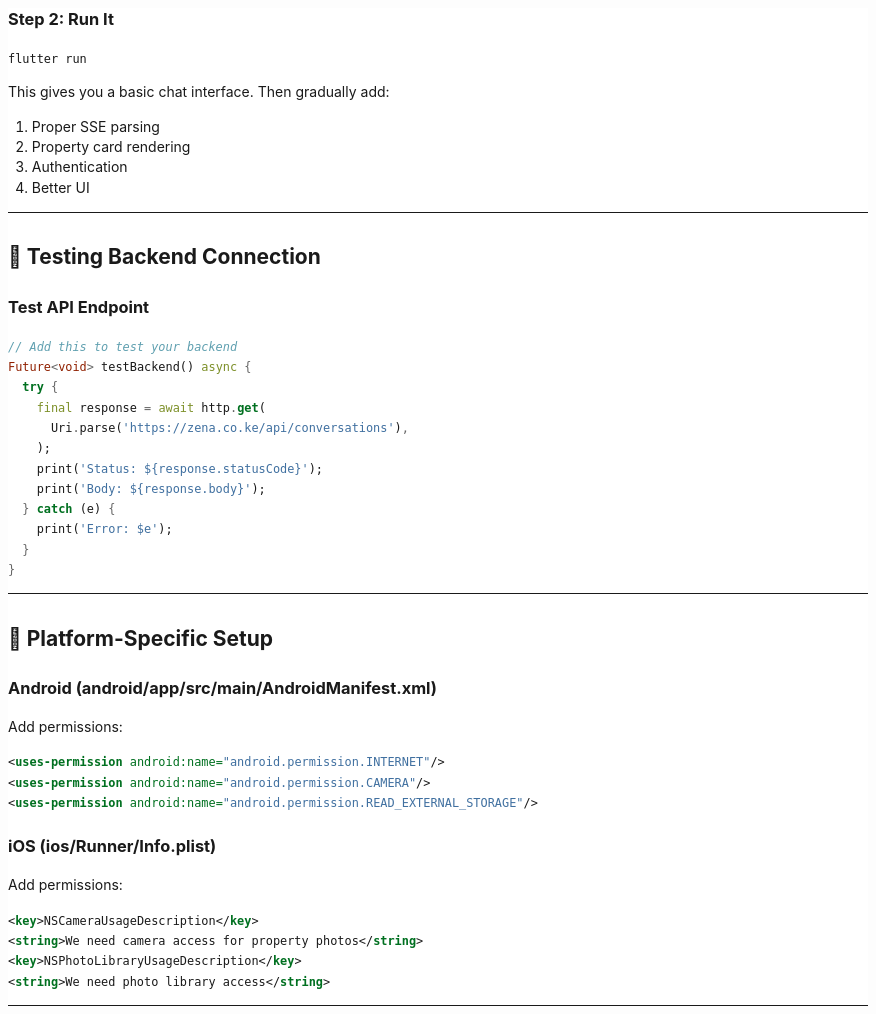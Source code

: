 ### Step 2: Run It

```bash
flutter run
```

This gives you a basic chat interface. Then gradually add:
1. Proper SSE parsing
2. Property card rendering
3. Authentication
4. Better UI

---

## 🔧 Testing Backend Connection

### Test API Endpoint

```dart
// Add this to test your backend
Future<void> testBackend() async {
  try {
    final response = await http.get(
      Uri.parse('https://zena.co.ke/api/conversations'),
    );
    print('Status: ${response.statusCode}');
    print('Body: ${response.body}');
  } catch (e) {
    print('Error: $e');
  }
}
```

---

## 📱 Platform-Specific Setup

### Android (android/app/src/main/AndroidManifest.xml)

Add permissions:
```xml
<uses-permission android:name="android.permission.INTERNET"/>
<uses-permission android:name="android.permission.CAMERA"/>
<uses-permission android:name="android.permission.READ_EXTERNAL_STORAGE"/>
```

### iOS (ios/Runner/Info.plist)

Add permissions:
```xml
<key>NSCameraUsageDescription</key>
<string>We need camera access for property photos</string>
<key>NSPhotoLibraryUsageDescription</key>
<string>We need photo library access</string>
```

---